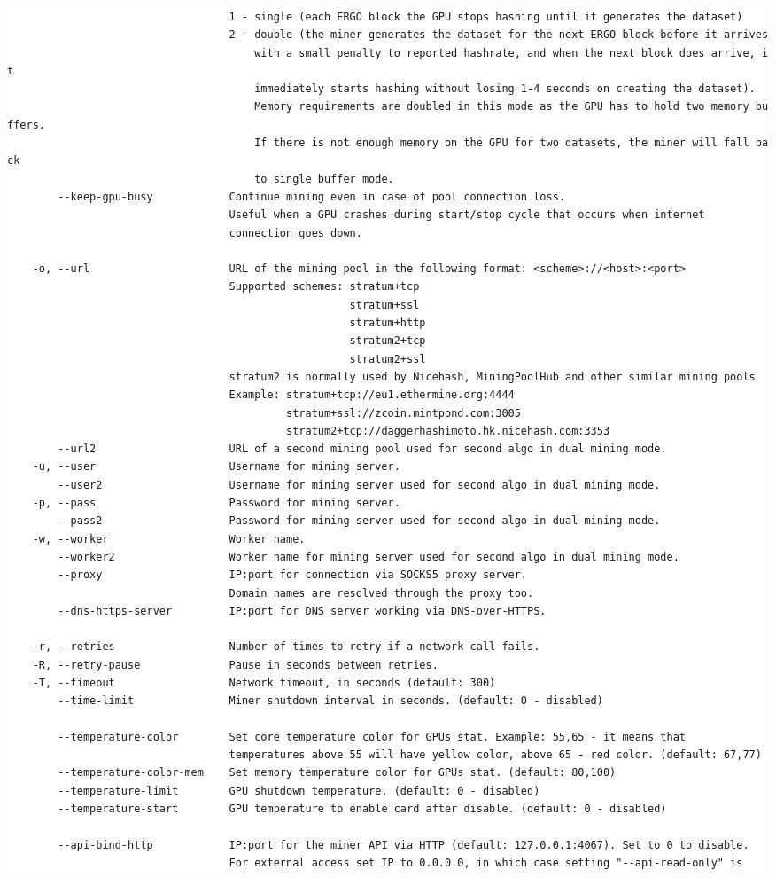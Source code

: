 ```
                                   1 - single (each ERGO block the GPU stops hashing until it generates the dataset)
                                   2 - double (the miner generates the dataset for the next ERGO block before it arrives
                                       with a small penalty to reported hashrate, and when the next block does arrive, it
                                       immediately starts hashing without losing 1-4 seconds on creating the dataset).
                                       Memory requirements are doubled in this mode as the GPU has to hold two memory buffers.
                                       If there is not enough memory on the GPU for two datasets, the miner will fall back
                                       to single buffer mode.
        --keep-gpu-busy            Continue mining even in case of pool connection loss.
                                   Useful when a GPU crashes during start/stop cycle that occurs when internet
                                   connection goes down.
  
    -o, --url                      URL of the mining pool in the following format: <scheme>://<host>:<port>
                                   Supported schemes: stratum+tcp
                                                      stratum+ssl
                                                      stratum+http
                                                      stratum2+tcp
                                                      stratum2+ssl
                                   stratum2 is normally used by Nicehash, MiningPoolHub and other similar mining pools
                                   Example: stratum+tcp://eu1.ethermine.org:4444
                                            stratum+ssl://zcoin.mintpond.com:3005
                                            stratum2+tcp://daggerhashimoto.hk.nicehash.com:3353
        --url2                     URL of a second mining pool used for second algo in dual mining mode.
    -u, --user                     Username for mining server.
        --user2                    Username for mining server used for second algo in dual mining mode.
    -p, --pass                     Password for mining server.
        --pass2                    Password for mining server used for second algo in dual mining mode.
    -w, --worker                   Worker name.
        --worker2                  Worker name for mining server used for second algo in dual mining mode.
        --proxy                    IP:port for connection via SOCKS5 proxy server.
                                   Domain names are resolved through the proxy too.
        --dns-https-server         IP:port for DNS server working via DNS-over-HTTPS.

    -r, --retries                  Number of times to retry if a network call fails.
    -R, --retry-pause              Pause in seconds between retries.
    -T, --timeout                  Network timeout, in seconds (default: 300)
        --time-limit               Miner shutdown interval in seconds. (default: 0 - disabled)

        --temperature-color        Set core temperature color for GPUs stat. Example: 55,65 - it means that
                                   temperatures above 55 will have yellow color, above 65 - red color. (default: 67,77)
        --temperature-color-mem    Set memory temperature color for GPUs stat. (default: 80,100)
        --temperature-limit        GPU shutdown temperature. (default: 0 - disabled)
        --temperature-start        GPU temperature to enable card after disable. (default: 0 - disabled)

        --api-bind-http            IP:port for the miner API via HTTP (default: 127.0.0.1:4067). Set to 0 to disable.
                                   For external access set IP to 0.0.0.0, in which case setting "--api-read-only" is
```